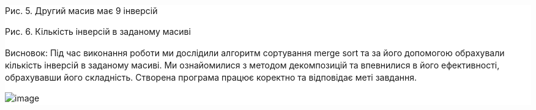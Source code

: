  
Рис. 5. Другий масив має 9 інверсій

 
Рис. 6. Кількість інверсій в заданому масиві

Висновок:
Під час виконання роботи ми дослідили алгоритм сортування merge sort та за його допомогою обрахували кількість інверсій в заданому масиві. Ми ознайомилися з методом декомпозицій та впевнилися в його ефективності, обрахувавши його складність. Створена програма працює коректно та відповідає меті завдання.

![image](https://github.com/R0BIK/InversionSimilarityFinder/assets/99051328/23ff8bdc-68dd-41e9-9447-13ec6a94bfb0)
